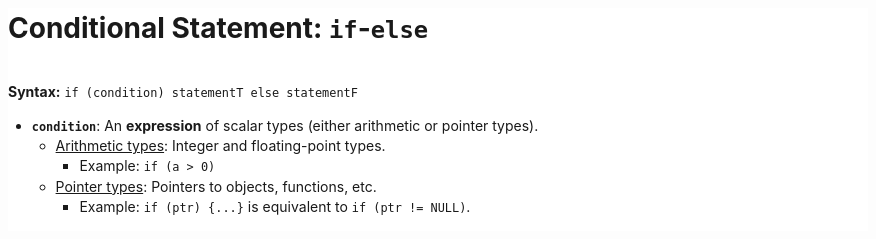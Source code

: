 
# Conditional Statement: `if`-`else`

<div class="columns">
<div class="columns-left">

**Syntax:** `if (condition) statementT else statementF`

- **`condition`**: An **expression** of scalar types (either arithmetic or pointer types).
  - [Arithmetic types](https://en.cppreference.com/w/c/language/arithmetic_types): Integer and floating-point types.
    - Example: `if (a > 0)`
  - [Pointer types](https://en.cppreference.com/w/c/language/pointer): Pointers to objects, functions, etc.
    - Example: `if (ptr) {...}` is equivalent to `if (ptr != NULL)`.

</div>
<div class="columns-right">
